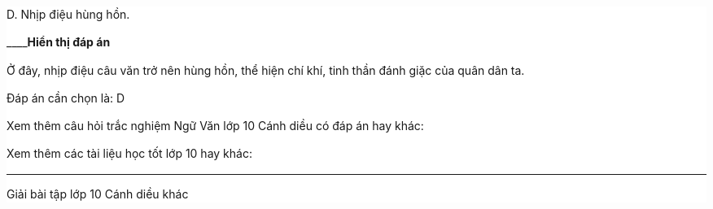 D. Nhịp điệu hùng hồn.

____**Hiển thị đáp án**

Ở đây, nhịp điệu câu văn trở nên hùng hồn, thể hiện chí khí, tinh thần đánh giặc của quân dân ta.

Đáp án cần chọn là: D

Xem thêm câu hỏi trắc nghiệm Ngữ Văn lớp 10 Cánh diều có đáp án hay khác:

Xem thêm các tài liệu học tốt lớp 10 hay khác:

* * *

Giải bài tập lớp 10 Cánh diều khác
